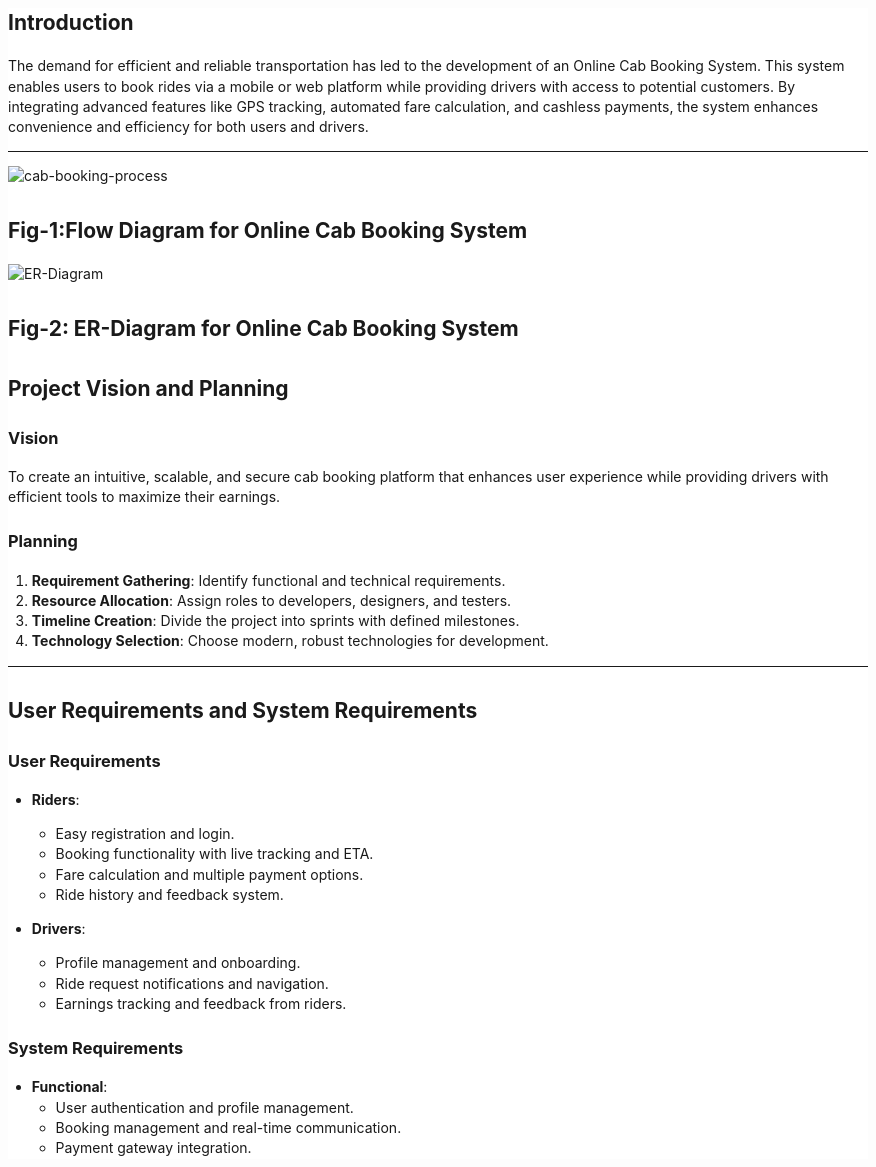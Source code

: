## Introduction
The demand for efficient and reliable transportation has led to the development of an Online Cab Booking System. This system enables users to book rides via a mobile or web platform while providing drivers with access to potential customers. By integrating advanced features like GPS tracking, automated fare calculation, and cashless payments, the system enhances convenience and efficiency for both users and drivers.

---

![cab-booking-process](https://github.com/user-attachments/assets/d7368e3b-5348-4224-8793-bd3795b7a652)
## Fig-1:Flow Diagram for Online Cab Booking System



![ER-Diagram](https://github.com/user-attachments/assets/5a676bc0-9287-4248-a3bf-26a4c069f973)
## Fig-2: ER-Diagram for Online Cab Booking System



## Project Vision and Planning

### Vision
To create an intuitive, scalable, and secure cab booking platform that enhances user experience while providing drivers with efficient tools to maximize their earnings.

### Planning
1. **Requirement Gathering**: Identify functional and technical requirements.
2. **Resource Allocation**: Assign roles to developers, designers, and testers.
3. **Timeline Creation**: Divide the project into sprints with defined milestones.
4. **Technology Selection**: Choose modern, robust technologies for development.

---

## User Requirements and System Requirements

### User Requirements
- **Riders**:
  - Easy registration and login.
  - Booking functionality with live tracking and ETA.
  - Fare calculation and multiple payment options.
  - Ride history and feedback system.

- **Drivers**:
  - Profile management and onboarding.
  - Ride request notifications and navigation.
  - Earnings tracking and feedback from riders.

### System Requirements
- **Functional**:
  - User authentication and profile management.
  - Booking management and real-time communication.
  - Payment gateway integration.
